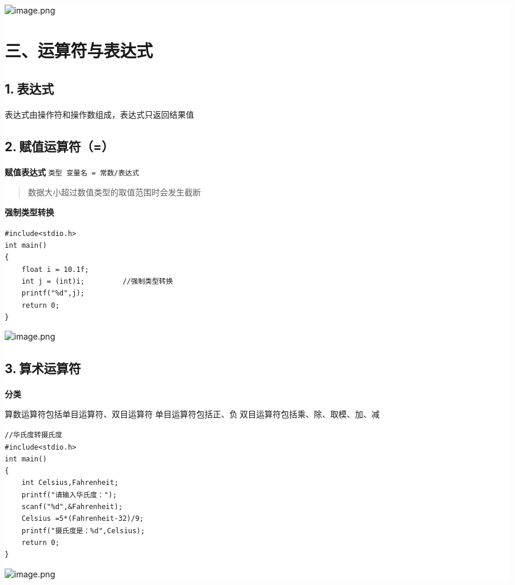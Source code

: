 ![image.png](https://djm-1317856319.cos.ap-shanghai.myqcloud.com/djm-1317856319/202306301926190.png)

# 三、运算符与表达式

## 1. 表达式

表达式由操作符和操作数组成，表达式只返回结果值

## 2. 赋值运算符（=）

**赋值表达式**
`类型 变量名 = 常数/表达式`

> 数据大小超过数值类型的取值范围时会发生截断

**强制类型转换**
```
#include<stdio.h>
int main()
{
	float i = 10.1f;
	int j = (int)i;         //强制类型转换 
	printf("%d",j);            
	return 0;
}
```

![image.png](https://djm-1317856319.cos.ap-shanghai.myqcloud.com/djm-1317856319/202306301956847.png)

## 3. 算术运算符

**分类**

算数运算符包括单目运算符、双目运算符
单目运算符包括正、负
双目运算符包括乘、除、取模、加、减

```
//华氏度转摄氏度
#include<stdio.h>
int main()
{
	int Celsius,Fahrenheit;
	printf("请输入华氏度：");
	scanf("%d",&Fahrenheit);
	Celsius =5*(Fahrenheit-32)/9;
	printf("摄氏度是：%d",Celsius);
	return 0;
}
```

![image.png](https://djm-1317856319.cos.ap-shanghai.myqcloud.com/djm-1317856319/202306302011487.png)
